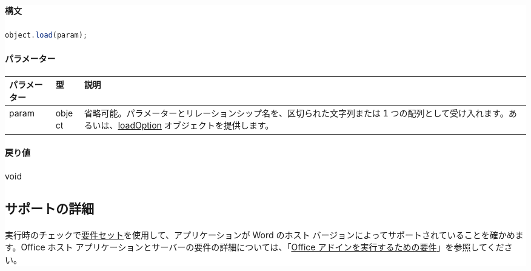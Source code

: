 #### <a name="syntax"></a>構文
```js
object.load(param);
```

#### <a name="parameters"></a>パラメーター
| パラメーター    | 型   |説明|
|:---------------|:--------|:----------|
|param|object|省略可能。パラメーターとリレーションシップ名を、区切られた文字列または 1 つの配列として受け入れます。あるいは、[loadOption](loadoption.md) オブジェクトを提供します。|

#### <a name="returns"></a>戻り値
void

## <a name="support-details"></a>サポートの詳細
実行時のチェックで[要件セット](../office-add-in-requirement-sets.md)を使用して、アプリケーションが Word のホスト バージョンによってサポートされていることを確かめます。Office ホスト アプリケーションとサーバーの要件の詳細については、「[Office アドインを実行するための要件](../../docs/overview/requirements-for-running-office-add-ins.md)」を参照してください。

